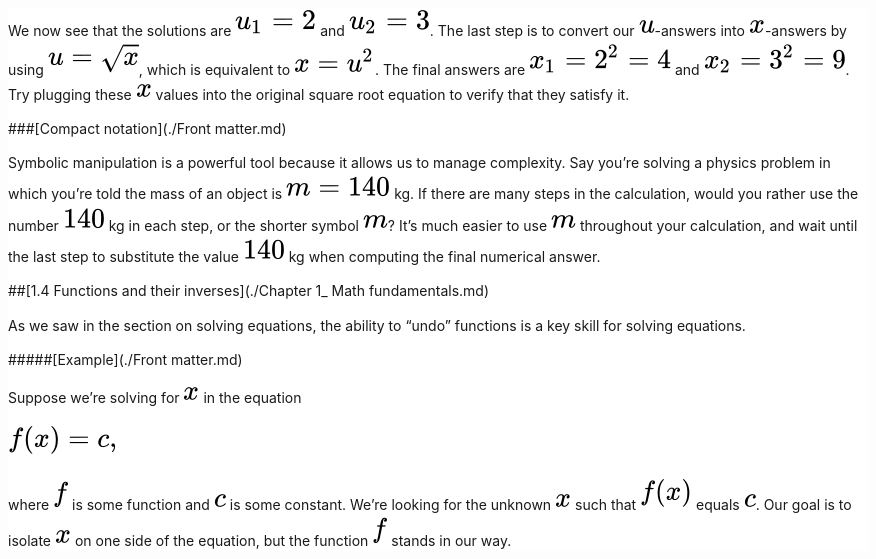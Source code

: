 We now see that the solutions are ![u_1=2](./images/97c762a625400284b0d2f99677e41d5a503d9762.png) and ![u_2=3](./images/2d0fbeee83fd049ed1a0e9b121311528a58e6415.png). The last step is to convert our ![u](./images/82a971ebc8ceb9b9a22bd63d00ce51c1323a931d.png)\-answers into ![x](./images/59f89ea6383d6a43ea38a038a1484f5ce8cf2526.png)\-answers by using ![u=\sqrt{x}](./images/bce3f247218ddb53b3d539044a4280e72d874324.png), which is equivalent to ![x = u^2](./images/e1369cb81f33411778dc2c0cd3e6c3eec6e80c96.png). The final answers are ![x_1=2^2=4](./images/cff315d32cefbe505f601b22ff3741c83547fc47.png) and ![x_2=3^2=9](./images/95bd9d94a491dbc2c64734ec7c99c6f1477d5dfb.png). Try plugging these ![x](./images/59f89ea6383d6a43ea38a038a1484f5ce8cf2526.png) values into the original square root equation to verify that they satisfy it.

###[Compact notation](./Front matter.md)

Symbolic manipulation is a powerful tool because it allows us to manage complexity. Say you’re solving a physics problem in which you’re told the mass of an object is ![m=140](./images/878a02b31f717ae4b4649dfb2a27005dc83f5d8b.png) kg. If there are many steps in the calculation, would you rather use the number ![140](./images/f41036c56df1c78983cfe194d807f8d591b5f56b.png) kg in each step, or the shorter symbol ![m](./images/a5650ddf125db11e575747a6ea31f2fd574c5803.png)? It’s much easier to use ![m](./images/a5650ddf125db11e575747a6ea31f2fd574c5803.png) throughout your calculation, and wait until the last step to substitute the value ![140](./images/f41036c56df1c78983cfe194d807f8d591b5f56b.png) kg when computing the final numerical answer.

##[1.4 Functions and their inverses](./Chapter 1_ Math fundamentals.md)

As we saw in the section on solving equations, the ability to “undo” functions is a key skill for solving equations.

#####[Example](./Front matter.md)

Suppose we’re solving for ![x](./images/59f89ea6383d6a43ea38a038a1484f5ce8cf2526.png) in the equation

![f(x) = c,](./images/47b07e27059afc06251ca03a670042aa9e1585a4.png)

where ![f](./images/8fa270612071570e083551c3f0a79098b082da97.png) is some function and ![c](./images/178c2ec82ef3e356dcd1141f277934c3f139f5df.png) is some constant. We’re looking for the unknown ![x](./images/59f89ea6383d6a43ea38a038a1484f5ce8cf2526.png) such that ![f(x)](./images/9d5dad90bcaf7b324071babae52f24c17f1b7b24.png) equals ![c](./images/178c2ec82ef3e356dcd1141f277934c3f139f5df.png). Our goal is to isolate ![x](./images/59f89ea6383d6a43ea38a038a1484f5ce8cf2526.png) on one side of the equation, but the function ![f](./images/8fa270612071570e083551c3f0a79098b082da97.png) stands in our way.
